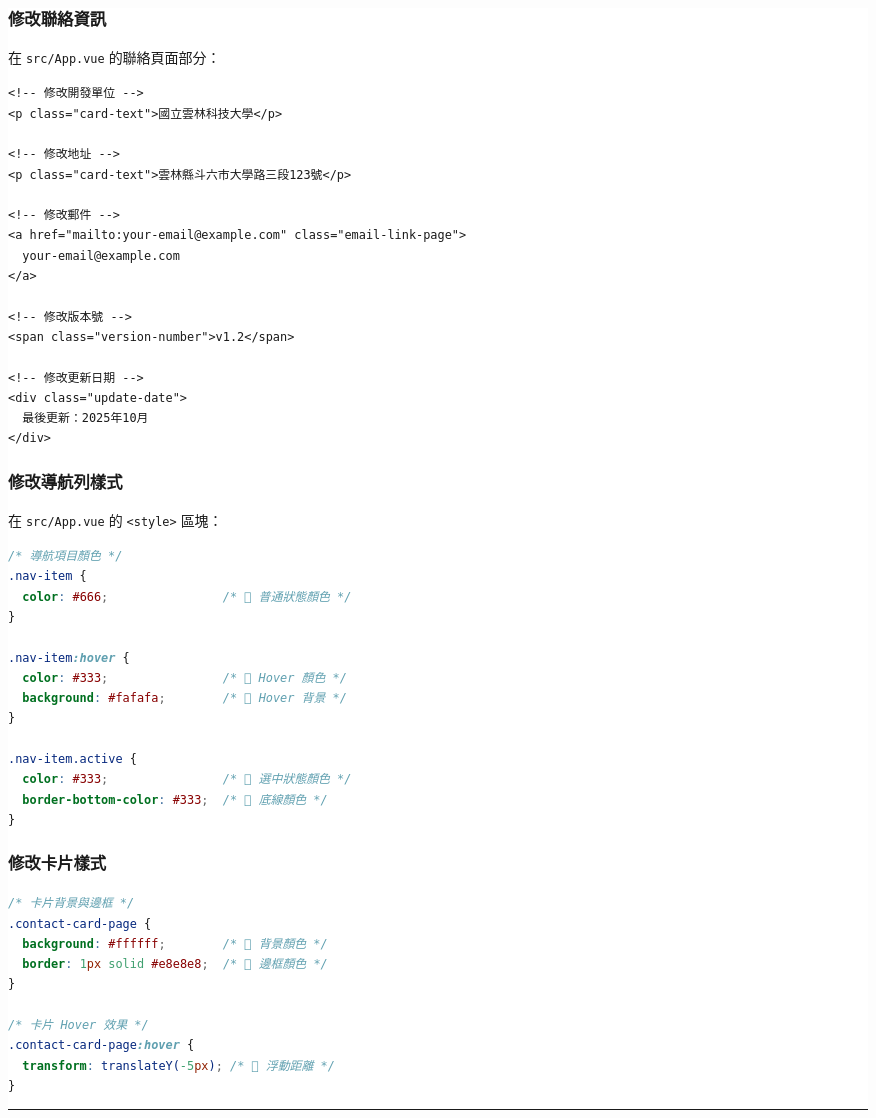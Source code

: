 ### 修改聯絡資訊

在 `src/App.vue` 的聯絡頁面部分：

```vue
<!-- 修改開發單位 -->
<p class="card-text">國立雲林科技大學</p>

<!-- 修改地址 -->
<p class="card-text">雲林縣斗六市大學路三段123號</p>

<!-- 修改郵件 -->
<a href="mailto:your-email@example.com" class="email-link-page">
  your-email@example.com
</a>

<!-- 修改版本號 -->
<span class="version-number">v1.2</span>

<!-- 修改更新日期 -->
<div class="update-date">
  最後更新：2025年10月
</div>
```

### 修改導航列樣式

在 `src/App.vue` 的 `<style>` 區塊：

```css
/* 導航項目顏色 */
.nav-item {
  color: #666;                /* 📏 普通狀態顏色 */
}

.nav-item:hover {
  color: #333;                /* 📏 Hover 顏色 */
  background: #fafafa;        /* 📏 Hover 背景 */
}

.nav-item.active {
  color: #333;                /* 📏 選中狀態顏色 */
  border-bottom-color: #333;  /* 📏 底線顏色 */
}
```

### 修改卡片樣式

```css
/* 卡片背景與邊框 */
.contact-card-page {
  background: #ffffff;        /* 📏 背景顏色 */
  border: 1px solid #e8e8e8;  /* 📏 邊框顏色 */
}

/* 卡片 Hover 效果 */
.contact-card-page:hover {
  transform: translateY(-5px); /* 📏 浮動距離 */
}
```

---